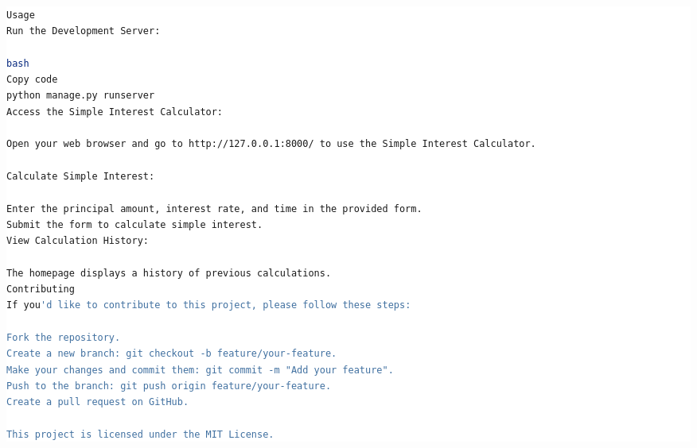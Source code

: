    ```bash
Usage
Run the Development Server:

bash
Copy code
python manage.py runserver
Access the Simple Interest Calculator:

Open your web browser and go to http://127.0.0.1:8000/ to use the Simple Interest Calculator.

Calculate Simple Interest:

Enter the principal amount, interest rate, and time in the provided form.
Submit the form to calculate simple interest.
View Calculation History:

The homepage displays a history of previous calculations.
Contributing
If you'd like to contribute to this project, please follow these steps:

Fork the repository.
Create a new branch: git checkout -b feature/your-feature.
Make your changes and commit them: git commit -m "Add your feature".
Push to the branch: git push origin feature/your-feature.
Create a pull request on GitHub.

This project is licensed under the MIT License.
